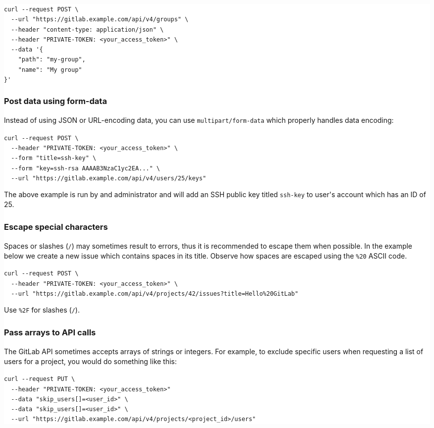 ```shell
curl --request POST \
  --url "https://gitlab.example.com/api/v4/groups" \
  --header "content-type: application/json" \
  --header "PRIVATE-TOKEN: <your_access_token>" \
  --data '{
    "path": "my-group",
    "name": "My group"
}'
```

### Post data using form-data

Instead of using JSON or URL-encoding data, you can use `multipart/form-data` which
properly handles data encoding:

```shell
curl --request POST \
  --header "PRIVATE-TOKEN: <your_access_token>" \
  --form "title=ssh-key" \
  --form "key=ssh-rsa AAAAB3NzaC1yc2EA..." \
  --url "https://gitlab.example.com/api/v4/users/25/keys"
```

The above example is run by and administrator and will add an SSH public key
titled `ssh-key` to user's account which has an ID of 25.

### Escape special characters

Spaces or slashes (`/`) may sometimes result to errors, thus it is recommended
to escape them when possible. In the example below we create a new issue which
contains spaces in its title. Observe how spaces are escaped using the `%20`
ASCII code.

```shell
curl --request POST \
  --header "PRIVATE-TOKEN: <your_access_token>" \
  --url "https://gitlab.example.com/api/v4/projects/42/issues?title=Hello%20GitLab"
```

Use `%2F` for slashes (`/`).

### Pass arrays to API calls

The GitLab API sometimes accepts arrays of strings or integers. For example, to
exclude specific users when requesting a list of users for a project, you would
do something like this:

```shell
curl --request PUT \
  --header "PRIVATE-TOKEN: <your_access_token>"
  --data "skip_users[]=<user_id>" \
  --data "skip_users[]=<user_id>" \
  --url "https://gitlab.example.com/api/v4/projects/<project_id>/users"
```
